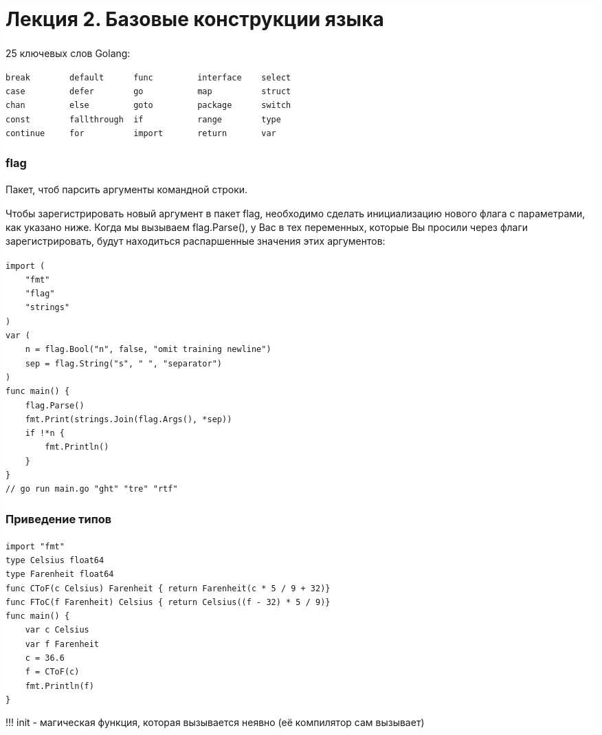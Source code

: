 # Лекция 2. Базовые конструкции языка
25 ключевых слов Golang:
````
break        default      func         interface    select
case         defer        go           map          struct
chan         else         goto         package      switch
const        fallthrough  if           range        type
continue     for          import       return       var
````
### flag
Пакет, чтоб парсить аргументы командной строки.

Чтобы зарегистрировать новый аргумент в пакет flag, необходимо сделать инициализацию нового флага с параметрами, как указано ниже. Когда мы вызываем flag.Parse(), у Вас в тех переменных, которые Вы просили через флаги зарегистрировать, будут находиться распаршенные значения этих аргументов:
````
import (
	"fmt"
	"flag"
	"strings"
)
var (
	n = flag.Bool("n", false, "omit training newline")
	sep = flag.String("s", " ", "separator")
)
func main() {
	flag.Parse()
	fmt.Print(strings.Join(flag.Args(), *sep))
	if !*n {
		fmt.Println()
	}
}
// go run main.go "ght" "tre" "rtf"
````
### Приведение типов
````
import "fmt"
type Celsius float64
type Farenheit float64
func CToF(c Celsius) Farenheit { return Farenheit(c * 5 / 9 + 32)}
func FToC(f Farenheit) Celsius { return Celsius((f - 32) * 5 / 9)}
func main() {
	var c Celsius
	var f Farenheit
	c = 36.6
	f = CToF(c)
	fmt.Println(f)
}
````
!!! init - магическая функция, которая вызывается неявно (её компилятор сам вызывает)
